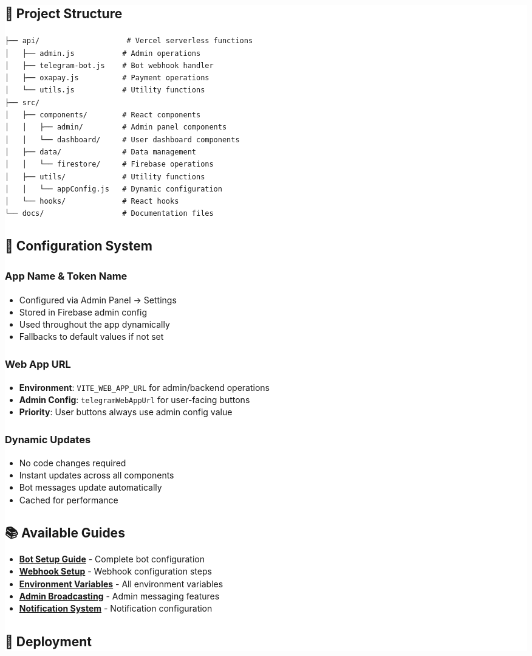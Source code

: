 ## 📁 Project Structure

```
├── api/                    # Vercel serverless functions
│   ├── admin.js           # Admin operations
│   ├── telegram-bot.js    # Bot webhook handler
│   ├── oxapay.js          # Payment operations
│   └── utils.js           # Utility functions
├── src/
│   ├── components/        # React components
│   │   ├── admin/         # Admin panel components
│   │   └── dashboard/     # User dashboard components
│   ├── data/              # Data management
│   │   └── firestore/     # Firebase operations
│   ├── utils/             # Utility functions
│   │   └── appConfig.js   # Dynamic configuration
│   └── hooks/             # React hooks
└── docs/                  # Documentation files
```

## 🔧 Configuration System

### **App Name & Token Name**
- Configured via Admin Panel → Settings
- Stored in Firebase admin config
- Used throughout the app dynamically
- Fallbacks to default values if not set

### **Web App URL**
- **Environment**: `VITE_WEB_APP_URL` for admin/backend operations
- **Admin Config**: `telegramWebAppUrl` for user-facing buttons
- **Priority**: User buttons always use admin config value

### **Dynamic Updates**
- No code changes required
- Instant updates across all components
- Bot messages update automatically
- Cached for performance

## 📚 Available Guides

- **[Bot Setup Guide](BOT_SETUP_GUIDE.md)** - Complete bot configuration
- **[Webhook Setup](WEBHOOK_SETUP_STEPS.md)** - Webhook configuration steps
- **[Environment Variables](ENVIRONMENT_VARIABLES.md)** - All environment variables
- **[Admin Broadcasting](ADMIN_BROADCAST_GUIDE.md)** - Admin messaging features
- **[Notification System](NOTIFICATION_SYSTEM_GUIDE.md)** - Notification configuration

## 🚀 Deployment
